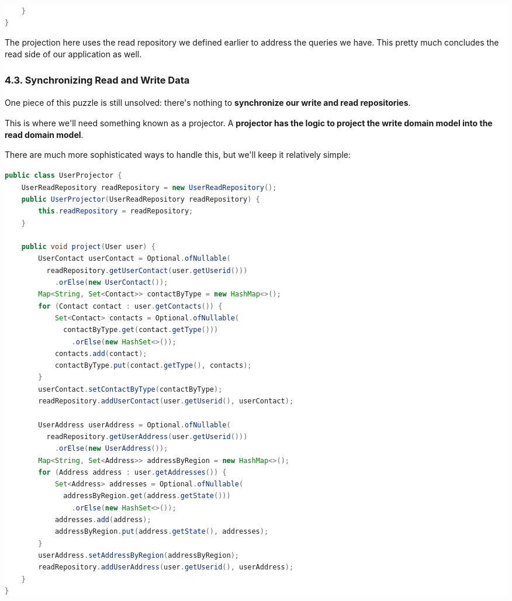```java
    }
}
```

The projection here uses the read repository we defined earlier to address the queries we have. This pretty much concludes the read side of our application as well.



### 4.3. Synchronizing Read and Write Data

One piece of this puzzle is still unsolved: there's nothing to **synchronize our write and read repositories**.

This is where we'll need something known as a projector. A **projector has the logic to project the write domain model into the read domain model**.

There are much more sophisticated ways to handle this, but we'll keep it relatively simple:

```java
public class UserProjector {
    UserReadRepository readRepository = new UserReadRepository();
    public UserProjector(UserReadRepository readRepository) {
        this.readRepository = readRepository;
    }

    public void project(User user) {
        UserContact userContact = Optional.ofNullable(
          readRepository.getUserContact(user.getUserid()))
            .orElse(new UserContact());
        Map<String, Set<Contact>> contactByType = new HashMap<>();
        for (Contact contact : user.getContacts()) {
            Set<Contact> contacts = Optional.ofNullable(
              contactByType.get(contact.getType()))
                .orElse(new HashSet<>());
            contacts.add(contact);
            contactByType.put(contact.getType(), contacts);
        }
        userContact.setContactByType(contactByType);
        readRepository.addUserContact(user.getUserid(), userContact);

        UserAddress userAddress = Optional.ofNullable(
          readRepository.getUserAddress(user.getUserid()))
            .orElse(new UserAddress());
        Map<String, Set<Address>> addressByRegion = new HashMap<>();
        for (Address address : user.getAddresses()) {
            Set<Address> addresses = Optional.ofNullable(
              addressByRegion.get(address.getState()))
                .orElse(new HashSet<>());
            addresses.add(address);
            addressByRegion.put(address.getState(), addresses);
        }
        userAddress.setAddressByRegion(addressByRegion);
        readRepository.addUserAddress(user.getUserid(), userAddress);
    }
}
```
